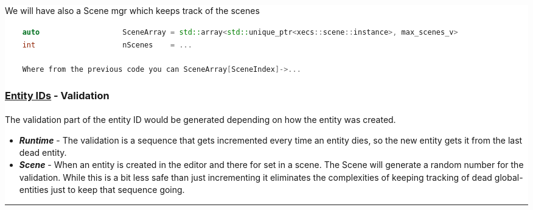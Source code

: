 We will have also a Scene mgr which keeps track of the scenes

~~~cpp
    auto                   SceneArray = std::array<std::unique_ptr<xecs::scene::instance>, max_scenes_v>
    int                    nScenes    = ...

    Where from the previous code you can SceneArray[SceneIndex]->...
~~~


### <u>Entity IDs</u> - Validation

The validation part of the entity ID would be generated depending on how the entity was created.

* ***Runtime*** - The validation is a sequence that gets incremented every time an entity dies, so the new entity gets it from the last dead entity.
* ***Scene*** - When an entity is created in the editor and there for set in a scene. The Scene will generate a random number for the validation. While this is a bit less safe than just incrementing it eliminates the complexities of keeping tracking of dead global-entities just to keep that sequence going.


---